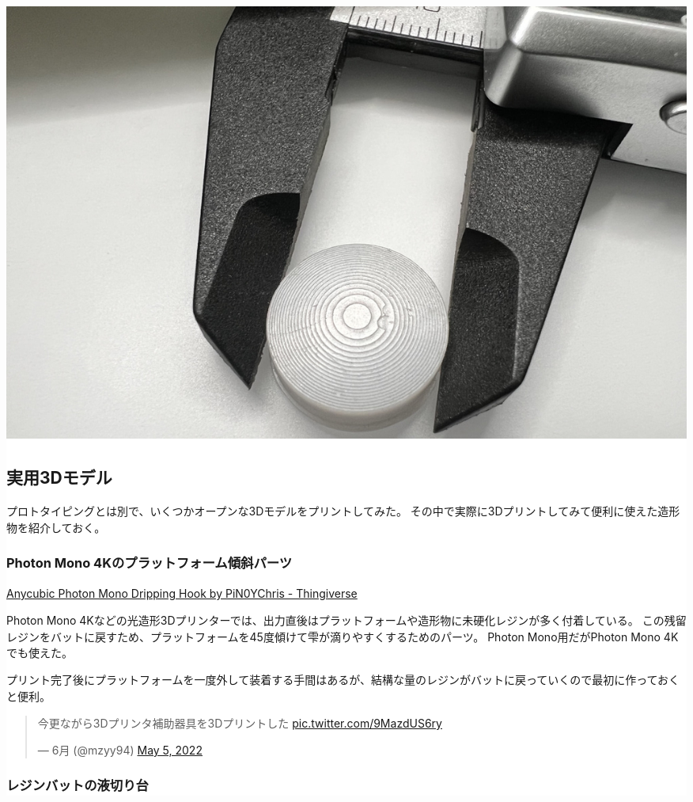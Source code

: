![Surface detail](/assets/images/2022/06/15/button-detail.jpg)

## 実用3Dモデル

プロトタイピングとは別で、いくつかオープンな3Dモデルをプリントしてみた。
その中で実際に3Dプリントしてみて便利に使えた造形物を紹介しておく。

### Photon Mono 4Kのプラットフォーム傾斜パーツ

[Anycubic Photon Mono Dripping Hook by PiN0YChris - Thingiverse](https://www.thingiverse.com/thing:4611512)

Photon Mono 4Kなどの光造形3Dプリンターでは、出力直後はプラットフォームや造形物に未硬化レジンが多く付着している。
この残留レジンをバットに戻すため、プラットフォームを45度傾けて雫が滴りやすくするためのパーツ。
Photon Mono用だがPhoton Mono 4Kでも使えた。

プリント完了後にプラットフォームを一度外して装着する手間はあるが、結構な量のレジンがバットに戻っていくので最初に作っておくと便利。

<blockquote class="twitter-tweet"><p lang="ja" dir="ltr">今更ながら3Dプリンタ補助器具を3Dプリントした <a href="https://t.co/9MazdUS6ry">pic.twitter.com/9MazdUS6ry</a></p>&mdash; 6月 (@mzyy94) <a href="https://twitter.com/mzyy94/status/1522253455863468035?ref_src=twsrc%5Etfw">May 5, 2022</a></blockquote> <script async src="https://platform.twitter.com/widgets.js" charset="utf-8"></script>


### レジンバットの液切り台
